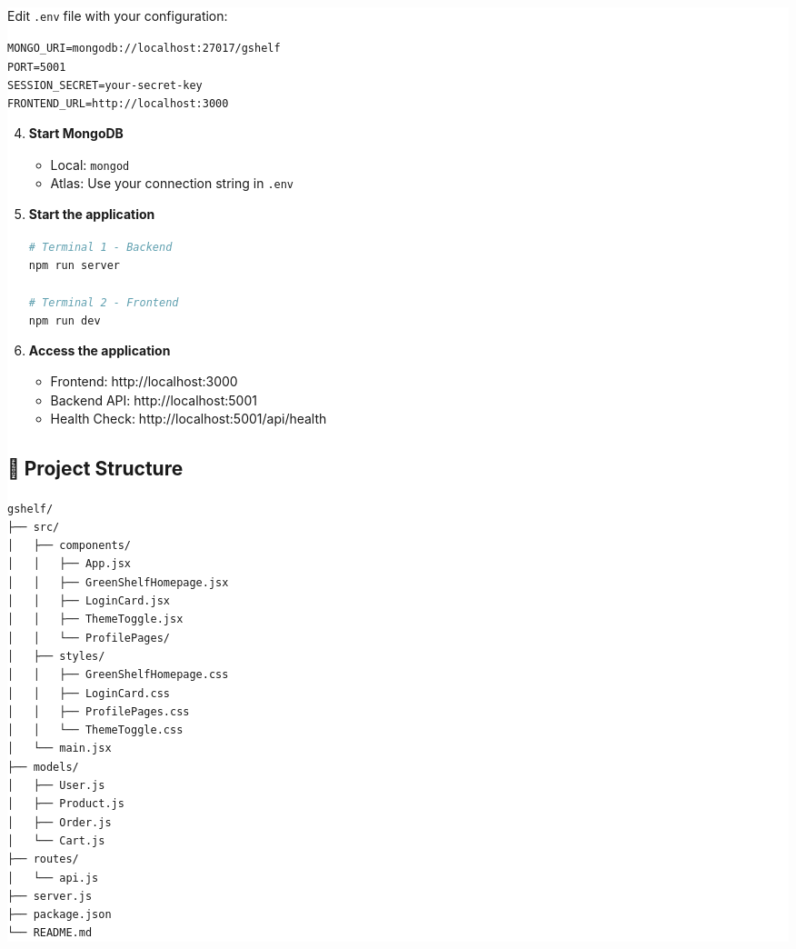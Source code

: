    Edit `.env` file with your configuration:
   ```env
   MONGO_URI=mongodb://localhost:27017/gshelf
   PORT=5001
   SESSION_SECRET=your-secret-key
   FRONTEND_URL=http://localhost:3000
   ```

4. **Start MongoDB**
   - Local: `mongod`
   - Atlas: Use your connection string in `.env`

5. **Start the application**
   ```bash
   # Terminal 1 - Backend
   npm run server
   
   # Terminal 2 - Frontend
   npm run dev
   ```

6. **Access the application**
   - Frontend: http://localhost:3000
   - Backend API: http://localhost:5001
   - Health Check: http://localhost:5001/api/health

## 📁 Project Structure

```
gshelf/
├── src/
│   ├── components/
│   │   ├── App.jsx
│   │   ├── GreenShelfHomepage.jsx
│   │   ├── LoginCard.jsx
│   │   ├── ThemeToggle.jsx
│   │   └── ProfilePages/
│   ├── styles/
│   │   ├── GreenShelfHomepage.css
│   │   ├── LoginCard.css
│   │   ├── ProfilePages.css
│   │   └── ThemeToggle.css
│   └── main.jsx
├── models/
│   ├── User.js
│   ├── Product.js
│   ├── Order.js
│   └── Cart.js
├── routes/
│   └── api.js
├── server.js
├── package.json
└── README.md
```
